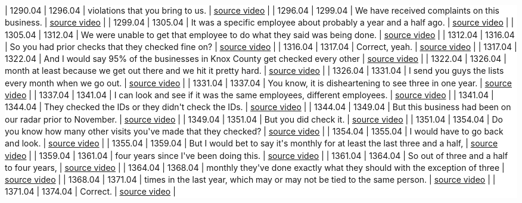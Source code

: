 | 1290.04 | 1296.04 | violations that you bring to us.                                                                                                            | [source video](https://archive.org/details/co-com-r-267-230821-beer-board?start=1290.04)            |
| 1296.04 | 1299.04 | We have received complaints on this business.                                                                                               | [source video](https://archive.org/details/co-com-r-267-230821-beer-board?start=1296.04)            |
| 1299.04 | 1305.04 | It was a specific employee about probably a year and a half ago.                                                                            | [source video](https://archive.org/details/co-com-r-267-230821-beer-board?start=1299.04)            |
| 1305.04 | 1312.04 | We were unable to get that employee to do what they said was being done.                                                                    | [source video](https://archive.org/details/co-com-r-267-230821-beer-board?start=1305.04)            |
| 1312.04 | 1316.04 | So you had prior checks that they checked fine on?                                                                                          | [source video](https://archive.org/details/co-com-r-267-230821-beer-board?start=1312.04)            |
| 1316.04 | 1317.04 | Correct, yeah.                                                                                                                              | [source video](https://archive.org/details/co-com-r-267-230821-beer-board?start=1316.04)            |
| 1317.04 | 1322.04 | And I would say 95% of the businesses in Knox County get checked every other                                                                | [source video](https://archive.org/details/co-com-r-267-230821-beer-board?start=1317.04)            |
| 1322.04 | 1326.04 | month at least because we get out there and we hit it pretty hard.                                                                          | [source video](https://archive.org/details/co-com-r-267-230821-beer-board?start=1322.04)            |
| 1326.04 | 1331.04 | I send you guys the lists every month when we go out.                                                                                       | [source video](https://archive.org/details/co-com-r-267-230821-beer-board?start=1326.04)            |
| 1331.04 | 1337.04 | You know, it is disheartening to see three in one year.                                                                                     | [source video](https://archive.org/details/co-com-r-267-230821-beer-board?start=1331.04)            |
| 1337.04 | 1341.04 | I can look and see if it was the same employees, different employees.                                                                       | [source video](https://archive.org/details/co-com-r-267-230821-beer-board?start=1337.04)            |
| 1341.04 | 1344.04 | They checked the IDs or they didn't check the IDs.                                                                                          | [source video](https://archive.org/details/co-com-r-267-230821-beer-board?start=1341.04)            |
| 1344.04 | 1349.04 | But this business had been on our radar prior to November.                                                                                  | [source video](https://archive.org/details/co-com-r-267-230821-beer-board?start=1344.04)            |
| 1349.04 | 1351.04 | But you did check it.                                                                                                                       | [source video](https://archive.org/details/co-com-r-267-230821-beer-board?start=1349.04)            |
| 1351.04 | 1354.04 | Do you know how many other visits you've made that they checked?                                                                            | [source video](https://archive.org/details/co-com-r-267-230821-beer-board?start=1351.04)            |
| 1354.04 | 1355.04 | I would have to go back and look.                                                                                                           | [source video](https://archive.org/details/co-com-r-267-230821-beer-board?start=1354.04)            |
| 1355.04 | 1359.04 | But I would bet to say it's monthly for at least the last three and a half,                                                                 | [source video](https://archive.org/details/co-com-r-267-230821-beer-board?start=1355.04)            |
| 1359.04 | 1361.04 | four years since I've been doing this.                                                                                                      | [source video](https://archive.org/details/co-com-r-267-230821-beer-board?start=1359.04)            |
| 1361.04 | 1364.04 | So out of three and a half to four years,                                                                                                   | [source video](https://archive.org/details/co-com-r-267-230821-beer-board?start=1361.04)            |
| 1364.04 | 1368.04 | monthly they've done exactly what they should with the exception of three                                                                   | [source video](https://archive.org/details/co-com-r-267-230821-beer-board?start=1364.04)            |
| 1368.04 | 1371.04 | times in the last year, which may or may not be tied to the same person.                                                                    | [source video](https://archive.org/details/co-com-r-267-230821-beer-board?start=1368.04)            |
| 1371.04 | 1374.04 | Correct.                                                                                                                                    | [source video](https://archive.org/details/co-com-r-267-230821-beer-board?start=1371.04)            |